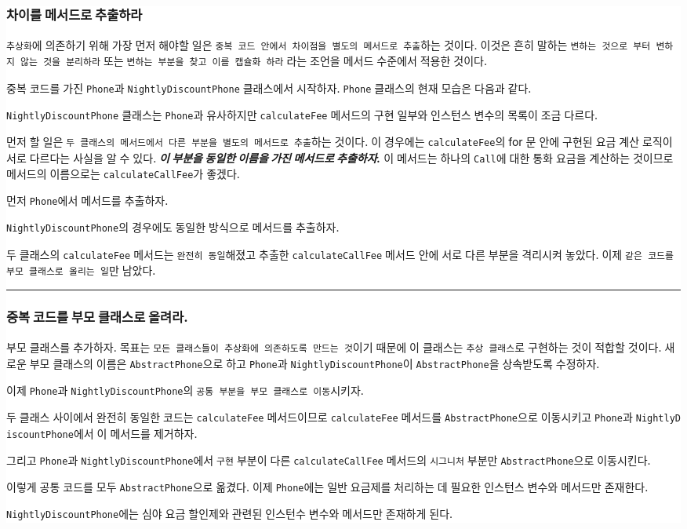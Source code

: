 
### 차이를 메서드로 추출하라

`추상화`에 의존하기 위해 가장 먼저 해야할 일은 `중복 코드 안에서 차이점을 별도의 메서드로 추출`하는 것이다. 이것은 흔히 말하는 `변하는 것으로 부터 변하지 않는 것을 분리하라` 또는 `변하는 부분을 찾고 이를 캡슐화 하라` 라는 조언을 메서드 수준에서 적용한 것이다.

중복 코드를 가진 `Phone`과 `NightlyDiscountPhone` 클래스에서 시작하자. `Phone` 클래스의 현재 모습은 다음과 같다.

<script src="https://gist.github.com/BongHoLee/6a9d4b995b7330a16cbc85212ad747be.js"></script>

`NightlyDiscountPhone` 클래스는 `Phone`과 유사하지만 `calculateFee` 메서드의 구현 일부와 인스턴스 변수의 목록이 조금 다르다.

<script src="https://gist.github.com/BongHoLee/5abcfe0e6d4011dc84cda1b8905e74b3.js"></script>

먼저 할 일은 `두 클래스의 메서드에서 다른 부분을 별도의 메서드로 추출`하는 것이다. 이 경우에는 `calculateFee`의 for 문 안에 구현된 요금 계산 로직이 서로 다르다는 사실을 알 수 있다. **_이 부분을 동일한 이름을 가진 메서드로 추출하자._** 이 메서드는 하나의 `Call`에 대한 통화 요금을 계산하는 것이므로 메서드의 이름으로는 `calculateCallFee`가 좋겠다.

먼저 `Phone`에서 메서드를 추출하자.

<script src="https://gist.github.com/BongHoLee/9ead08690a94f7db7c9b5b80e95384cf.js"></script>

`NightlyDiscountPhone`의 경우에도 동일한 방식으로 메서드를 추출하자.

<script src="https://gist.github.com/BongHoLee/ea6af982a825ce57b6bf1ab45cb51c08.js"></script>

두 클래스의 `calculateFee` 메서드는 `완전히 동일`해졌고 추출한 `calculateCallFee` 메서드 안에 서로 다른 부분을 격리시켜 놓았다. 이제 `같은 코드를 부모 클래스로 올리는 일`만 남았다.

---

### 중복 코드를 부모 클래스로 올려라.

부모 클래스를 추가하자. 목표는 `모든 클래스들이 추상화에 의존하도록 만드는 것`이기 때문에 이 클래스는 `추상 클래스`로 구현하는 것이 적합할 것이다. 새로운 부모 클래스의 이름은 `AbstractPhone`으로 하고 `Phone`과 `NightlyDiscountPhone`이 `AbstractPhone`을 상속받도록 수정하자.

<script src="https://gist.github.com/BongHoLee/b6d18b0df22b5bd85725b68c8345bc78.js"></script>

이제 `Phone`과 `NightlyDiscountPhone`의 `공통 부분을 부모 클래스로 이동`시키자.

두 클래스 사이에서 완전히 동일한 코드는 `calculateFee` 메서드이므로 `calculateFee` 메서드를 `AbstractPhone`으로 이동시키고 `Phone`과 `NightlyDiscountPhone`에서 이 메서드를 제거하자.

그리고 `Phone`과 `NightlyDiscountPhone`에서 `구현` 부분이 다른 `calculateCallFee` 메서드의 `시그니처` 부분만 `AbstractPhone`으로 이동시킨다.

<script src="https://gist.github.com/BongHoLee/b7ccd1328526b09a7599b4c2fb8de592.js"></script>

이렇게 공통 코드를 모두 `AbstractPhone`으로 옮겼다. 이제 `Phone`에는 일반 요금제를 처리하는 데 필요한 인스턴스 변수와 메서드만 존재한다.

<script src="https://gist.github.com/BongHoLee/335aa439549270139dc500c0f5cde8cb.js"></script>

`NightlyDiscountPhone`에는 심야 요금 할인제와 관련된 인스턴수 변수와 메서드만 존재하게 된다.

<script src="https://gist.github.com/BongHoLee/3bfb567b561bc074a62f127aae3d3252.js"></script>

<p align="center">